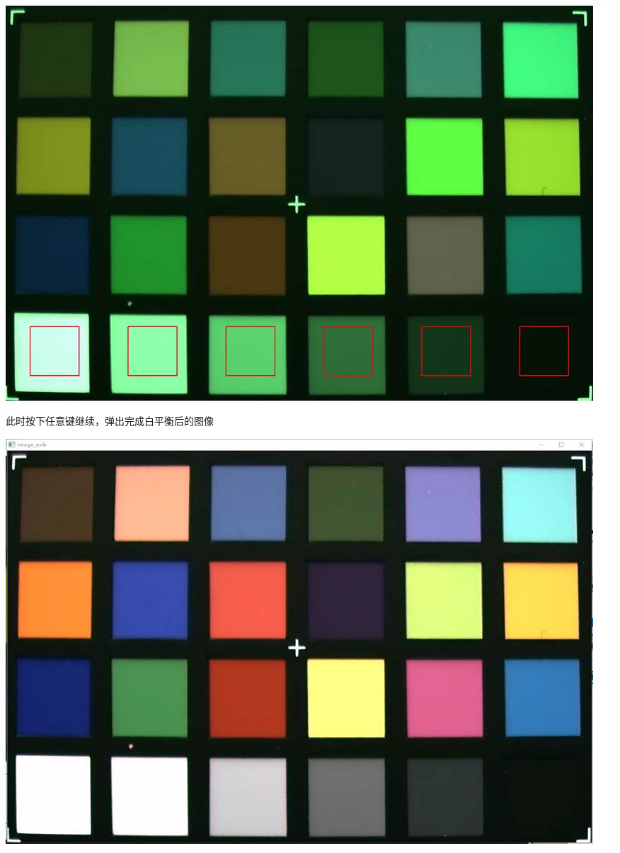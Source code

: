 ![图4-2 自动框选色卡](./images/sdk_application/clip_image016.jpg)

此时按下任意键继续，弹出完成白平衡后的图像

![图4-3 完成AWB标定](./images/sdk_application/clip_image018.jpg)
